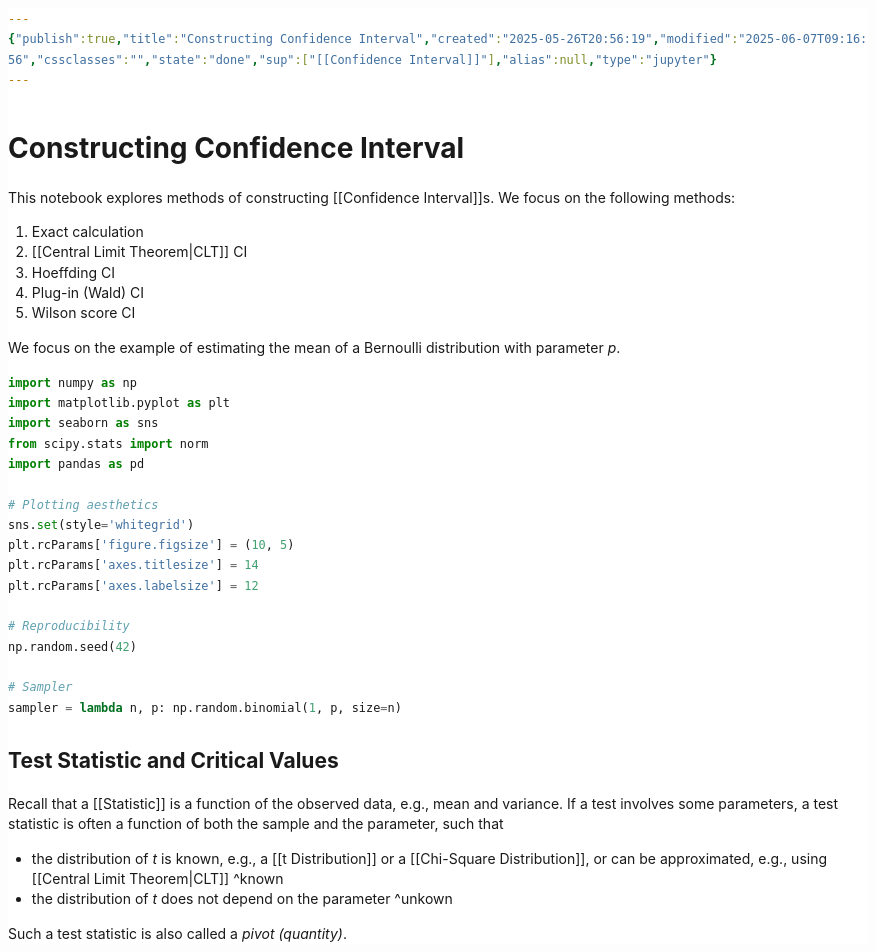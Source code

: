 ```yaml
---
{"publish":true,"title":"Constructing Confidence Interval","created":"2025-05-26T20:56:19","modified":"2025-06-07T09:16:56","cssclasses":"","state":"done","sup":["[[Confidence Interval]]"],"alias":null,"type":"jupyter"}
---
```



# Constructing Confidence Interval

This notebook explores methods of constructing [[Confidence Interval]]s. We focus on the following methods:

1. Exact calculation
2. [[Central Limit Theorem\|CLT]] CI
3. Hoeffding CI
4. Plug-in (Wald) CI
5. Wilson score CI

We focus on the example of estimating the mean of a Bernoulli distribution with parameter $p$.

```python
import numpy as np
import matplotlib.pyplot as plt
import seaborn as sns
from scipy.stats import norm
import pandas as pd

# Plotting aesthetics
sns.set(style='whitegrid')
plt.rcParams['figure.figsize'] = (10, 5)
plt.rcParams['axes.titlesize'] = 14
plt.rcParams['axes.labelsize'] = 12

# Reproducibility
np.random.seed(42)

# Sampler
sampler = lambda n, p: np.random.binomial(1, p, size=n)
```

## Test Statistic and Critical Values

Recall that a [[Statistic]] is a function of the observed data, e.g., mean and variance.
If a test involves some parameters, a test statistic is often a function of both the sample and the parameter, such that

- the distribution of $t$ is known, e.g., a [[t Distribution]] or a [[Chi-Square Distribution]], or can be approximated, e.g., using [[Central Limit Theorem\|CLT]] ^known
- the distribution of $t$ does not depend on the parameter ^unkown

Such a test statistic is also called a *pivot (quantity)*.
